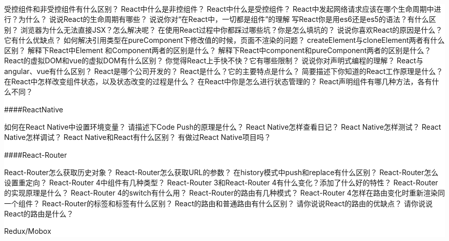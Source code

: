 受控组件和非受控组件有什么区别？
React中什么是非控组件？
React中什么是受控组件？
React中发起网络请求应该在哪个生命周期中进行？为什么？
说说React的生命周期有哪些？
说说你对“在React中，一切都是组件”的理解
写React你是用es6还是es5的语法？有什么区别？
浏览器为什么无法直接JSX？怎么解决呢？
在使用React过程中你都踩过哪些坑？你是怎么填坑的？
说说你喜欢React的原因是什么？它有什么优缺点？
如何解决引用类型在pureComponent下修改值的时候，页面不渲染的问题？
createElement与cloneElement两者有什么区别？
解释下React中Element 和Component两者的区别是什么？
解释下React中component和pureComponent两者的区别是什么？
React的虚拟DOM和vue的虚拟DOM有什么区别？
你觉得React上手快不快？它有哪些限制？
说说你对声明式编程的理解？
React与angular、vue有什么区别？
React是哪个公司开发的？
React是什么？它的主要特点是什么？
简要描述下你知道的React工作原理是什么？
在React中怎样改变组件状态，以及状态改变的过程是什么？
在React中你是怎么进行状态管理的？
React声明组件有哪几种方法，各有什么不同？

####ReactNative

如何在React Native中设置环境变量？
请描述下Code Push的原理是什么？
React Native怎样查看日记？
React Native怎样测试？
React Native怎样调试？
React Native和React有什么区别？
有做过React Native项目吗？

####React-Router

React-Router怎么获取历史对象？
React-Router怎么获取URL的参数？
在history模式中push和replace有什么区别？
React-Router怎么设置重定向？
React-Router 4中<Router>组件有几种类型？
React-Router 3和React-Router 4有什么变化？添加了什么好的特性？
React-Router的实现原理是什么？
React-Router 4的switch有什么用？
React-Router的路由有几种模式？
React-Router 4怎样在路由变化时重新渲染同一个组件？
React-Router的<Link>标签和<a>标签有什么区别？
React的路由和普通路由有什么区别？
请你说说React的路由的优缺点？
请你说说React的路由是什么？

Redux/Mobox
